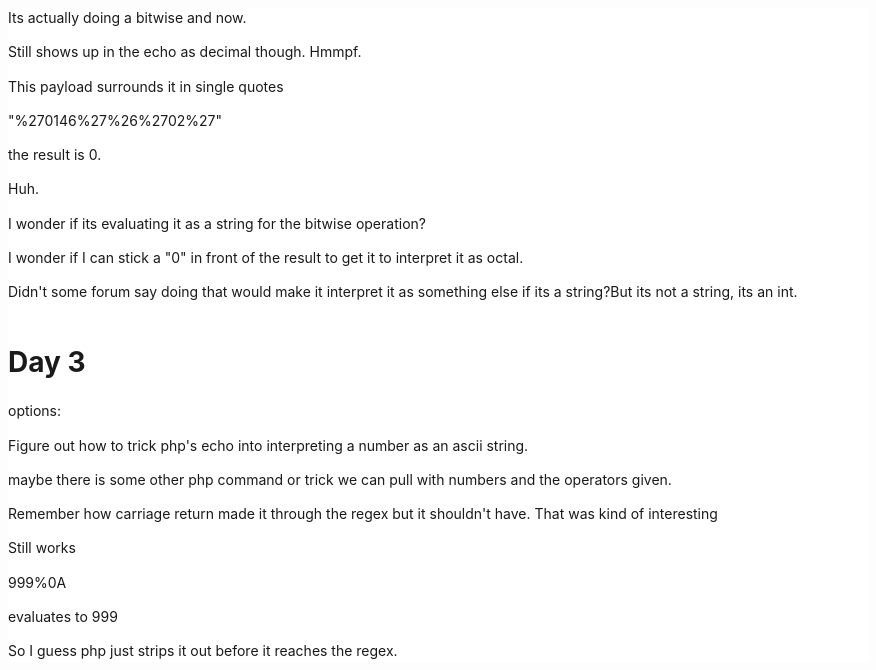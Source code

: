 Its actually doing a bitwise and now.

Still shows up in the echo as decimal though. Hmmpf.

This payload surrounds it in single quotes

"%270146%27%26%2702%27"

the result is 0.

Huh.

I wonder if its evaluating it as a string for the bitwise operation?

I wonder if I can stick a "0" in front of the result to get it to interpret it as octal.

Didn't some forum say doing that would make it interpret it as something else if its a string?But its not a string, its an int.

# Day 3

options:

Figure out how to trick php's echo into interpreting a number as an ascii string.

maybe there is some other php command or trick we can pull with numbers and the operators given. 

Remember how carriage return made it through the regex but it shouldn't have. That was kind of interesting

Still works

999%0A

evaluates to 999

So I guess php just strips it out before it reaches the regex.